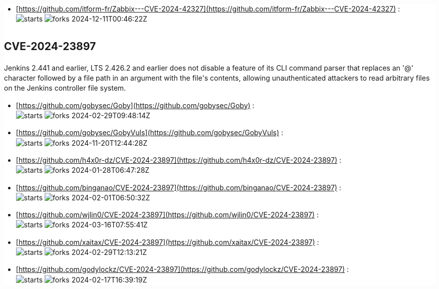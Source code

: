 - [https://github.com/itform-fr/Zabbix---CVE-2024-42327](https://github.com/itform-fr/Zabbix---CVE-2024-42327) :  
![starts](https://img.shields.io/github/stars/itform-fr/Zabbix---CVE-2024-42327.svg) 
![forks](https://img.shields.io/github/forks/itform-fr/Zabbix---CVE-2024-42327.svg) 
2024-12-11T00:46:22Z

## CVE-2024-23897
 Jenkins 2.441 and earlier, LTS 2.426.2 and earlier does not disable a feature of its CLI command parser that replaces an '@' character followed by a file path in an argument with the file's contents, allowing unauthenticated attackers to read arbitrary files on the Jenkins controller file system.

- [https://github.com/gobysec/Goby](https://github.com/gobysec/Goby) :  
![starts](https://img.shields.io/github/stars/gobysec/Goby.svg) 
![forks](https://img.shields.io/github/forks/gobysec/Goby.svg) 
2024-02-29T09:48:14Z

- [https://github.com/gobysec/GobyVuls](https://github.com/gobysec/GobyVuls) :  
![starts](https://img.shields.io/github/stars/gobysec/GobyVuls.svg) 
![forks](https://img.shields.io/github/forks/gobysec/GobyVuls.svg) 
2024-11-20T12:44:28Z

- [https://github.com/h4x0r-dz/CVE-2024-23897](https://github.com/h4x0r-dz/CVE-2024-23897) :  
![starts](https://img.shields.io/github/stars/h4x0r-dz/CVE-2024-23897.svg) 
![forks](https://img.shields.io/github/forks/h4x0r-dz/CVE-2024-23897.svg) 
2024-01-28T06:47:28Z

- [https://github.com/binganao/CVE-2024-23897](https://github.com/binganao/CVE-2024-23897) :  
![starts](https://img.shields.io/github/stars/binganao/CVE-2024-23897.svg) 
![forks](https://img.shields.io/github/forks/binganao/CVE-2024-23897.svg) 
2024-02-01T06:50:32Z

- [https://github.com/wjlin0/CVE-2024-23897](https://github.com/wjlin0/CVE-2024-23897) :  
![starts](https://img.shields.io/github/stars/wjlin0/CVE-2024-23897.svg) 
![forks](https://img.shields.io/github/forks/wjlin0/CVE-2024-23897.svg) 
2024-03-16T07:55:41Z

- [https://github.com/xaitax/CVE-2024-23897](https://github.com/xaitax/CVE-2024-23897) :  
![starts](https://img.shields.io/github/stars/xaitax/CVE-2024-23897.svg) 
![forks](https://img.shields.io/github/forks/xaitax/CVE-2024-23897.svg) 
2024-02-29T12:13:21Z

- [https://github.com/godylockz/CVE-2024-23897](https://github.com/godylockz/CVE-2024-23897) :  
![starts](https://img.shields.io/github/stars/godylockz/CVE-2024-23897.svg) 
![forks](https://img.shields.io/github/forks/godylockz/CVE-2024-23897.svg) 
2024-02-17T16:39:19Z
